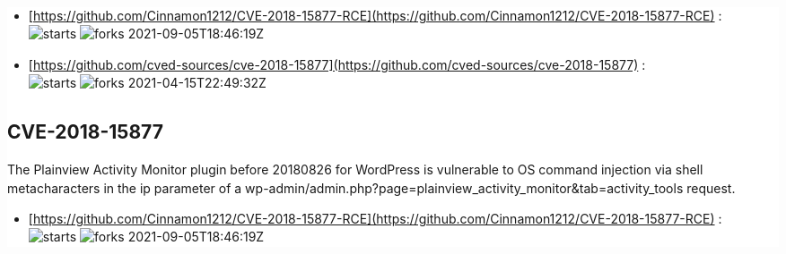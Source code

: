 - [https://github.com/Cinnamon1212/CVE-2018-15877-RCE](https://github.com/Cinnamon1212/CVE-2018-15877-RCE) :  
![starts](https://img.shields.io/github/stars/Cinnamon1212/CVE-2018-15877-RCE.svg) 
![forks](https://img.shields.io/github/forks/Cinnamon1212/CVE-2018-15877-RCE.svg) 
2021-09-05T18:46:19Z

- [https://github.com/cved-sources/cve-2018-15877](https://github.com/cved-sources/cve-2018-15877) :  
![starts](https://img.shields.io/github/stars/cved-sources/cve-2018-15877.svg) 
![forks](https://img.shields.io/github/forks/cved-sources/cve-2018-15877.svg) 
2021-04-15T22:49:32Z

## CVE-2018-15877
 The Plainview Activity Monitor plugin before 20180826 for WordPress is vulnerable to OS command injection via shell metacharacters in the ip parameter of a wp-admin/admin.php?page=plainview_activity_monitor&tab=activity_tools request.

- [https://github.com/Cinnamon1212/CVE-2018-15877-RCE](https://github.com/Cinnamon1212/CVE-2018-15877-RCE) :  
![starts](https://img.shields.io/github/stars/Cinnamon1212/CVE-2018-15877-RCE.svg) 
![forks](https://img.shields.io/github/forks/Cinnamon1212/CVE-2018-15877-RCE.svg) 
2021-09-05T18:46:19Z

